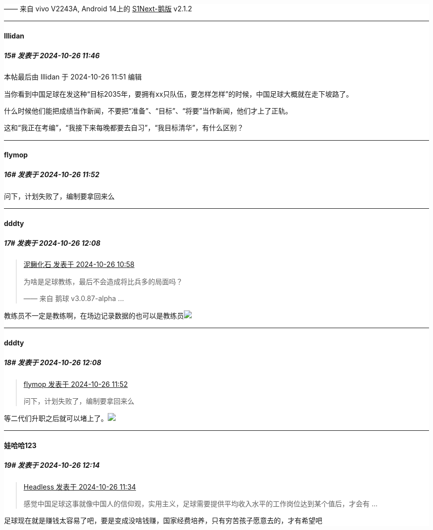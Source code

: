 —— 来自 vivo V2243A, Android 14上的 [S1Next-鹅版](https://github.com/ykrank/S1-Next/releases) v2.1.2

*****

####  Illidan  
##### 15#       发表于 2024-10-26 11:46

 本帖最后由 Illidan 于 2024-10-26 11:51 编辑 

当你看到中国足球在发这种“目标2035年，要拥有xx只队伍，要怎样怎样”的时候，中国足球大概就在走下坡路了。

什么时候他们能把成绩当作新闻，不要把“准备”、“目标”、“将要”当作新闻，他们才上了正轨。

这和“我正在考编”，“我接下来每晚都要去自习”，“我目标清华”，有什么区别？

*****

####  flymop  
##### 16#       发表于 2024-10-26 11:52

问下，计划失败了，编制要拿回来么

*****

####  dddty  
##### 17#       发表于 2024-10-26 12:08

<blockquote><a href="httphttps://bbs.saraba1st.com/2b/forum.php?mod=redirect&amp;goto=findpost&amp;pid=66545377&amp;ptid=2204538" target="_blank">泥鳅化石 发表于 2024-10-26 10:58</a>

为啥是足球教练，最后不会造成将比兵多的局面吗？

—— 来自 鹅球 v3.0.87-alpha ...</blockquote>
教练员不一定是教练啊，在场边记录数据的也可以是教练员<img src="https://static.saraba1st.com/image/smiley/face2017/067.png" referrerpolicy="no-referrer">

*****

####  dddty  
##### 18#       发表于 2024-10-26 12:08

<blockquote><a href="httphttps://bbs.saraba1st.com/2b/forum.php?mod=redirect&amp;goto=findpost&amp;pid=66545714&amp;ptid=2204538" target="_blank">flymop 发表于 2024-10-26 11:52</a>

问下，计划失败了，编制要拿回来么</blockquote>
等二代们升职之后就可以堵上了。<img src="https://static.saraba1st.com/image/smiley/face2017/067.png" referrerpolicy="no-referrer">

*****

####  娃哈哈123  
##### 19#       发表于 2024-10-26 12:14

<blockquote><a href="httphttps://bbs.saraba1st.com/2b/forum.php?mod=redirect&amp;goto=findpost&amp;pid=66545593&amp;ptid=2204538" target="_blank">Headless 发表于 2024-10-26 11:34</a>

感觉中国足球这事就像中国人的信仰观，实用主义，足球需要提供平均收入水平的工作岗位达到某个值后，才会有 ...</blockquote>
足球现在就是赚钱太容易了吧，要是变成没啥钱赚，国家经费培养，只有穷苦孩子愿意去的，才有希望吧
